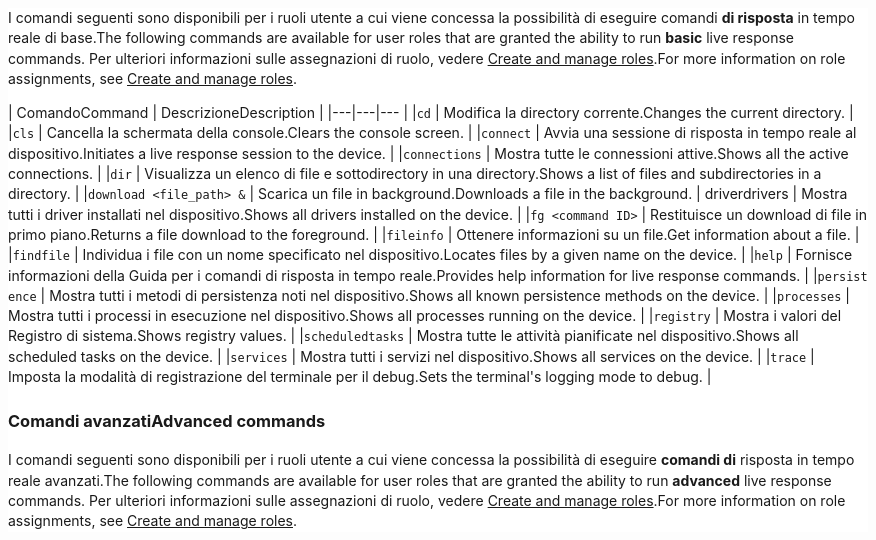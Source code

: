 <span data-ttu-id="b5115-180">I comandi seguenti sono disponibili per i ruoli utente a cui viene concessa la possibilità di eseguire comandi **di risposta** in tempo reale di base.</span><span class="sxs-lookup"><span data-stu-id="b5115-180">The following commands are available for user roles that are granted the ability to run **basic** live response commands.</span></span> <span data-ttu-id="b5115-181">Per ulteriori informazioni sulle assegnazioni di ruolo, vedere [Create and manage roles](user-roles.md).</span><span class="sxs-lookup"><span data-stu-id="b5115-181">For more information on role assignments, see [Create and manage roles](user-roles.md).</span></span> 

| <span data-ttu-id="b5115-182">Comando</span><span class="sxs-lookup"><span data-stu-id="b5115-182">Command</span></span> | <span data-ttu-id="b5115-183">Descrizione</span><span class="sxs-lookup"><span data-stu-id="b5115-183">Description</span></span> |
|---|---|--- |
|`cd` | <span data-ttu-id="b5115-184">Modifica la directory corrente.</span><span class="sxs-lookup"><span data-stu-id="b5115-184">Changes the current directory.</span></span> | 
|`cls` | <span data-ttu-id="b5115-185">Cancella la schermata della console.</span><span class="sxs-lookup"><span data-stu-id="b5115-185">Clears the console screen.</span></span>  |
|`connect` | <span data-ttu-id="b5115-186">Avvia una sessione di risposta in tempo reale al dispositivo.</span><span class="sxs-lookup"><span data-stu-id="b5115-186">Initiates a live response session to the device.</span></span> |
|`connections` | <span data-ttu-id="b5115-187">Mostra tutte le connessioni attive.</span><span class="sxs-lookup"><span data-stu-id="b5115-187">Shows all the active connections.</span></span> |
|`dir` | <span data-ttu-id="b5115-188">Visualizza un elenco di file e sottodirectory in una directory.</span><span class="sxs-lookup"><span data-stu-id="b5115-188">Shows a list of files and subdirectories in a directory.</span></span> |
|`download <file_path> &` | <span data-ttu-id="b5115-189">Scarica un file in background.</span><span class="sxs-lookup"><span data-stu-id="b5115-189">Downloads a file in the background.</span></span> |
<span data-ttu-id="b5115-190">driver</span><span class="sxs-lookup"><span data-stu-id="b5115-190">drivers</span></span> |  <span data-ttu-id="b5115-191">Mostra tutti i driver installati nel dispositivo.</span><span class="sxs-lookup"><span data-stu-id="b5115-191">Shows all drivers installed on the device.</span></span> |
|`fg <command ID>` | <span data-ttu-id="b5115-192">Restituisce un download di file in primo piano.</span><span class="sxs-lookup"><span data-stu-id="b5115-192">Returns a file download to the foreground.</span></span> |
|`fileinfo` | <span data-ttu-id="b5115-193">Ottenere informazioni su un file.</span><span class="sxs-lookup"><span data-stu-id="b5115-193">Get information about a file.</span></span> |
|`findfile` | <span data-ttu-id="b5115-194">Individua i file con un nome specificato nel dispositivo.</span><span class="sxs-lookup"><span data-stu-id="b5115-194">Locates files by a given name on the device.</span></span> |
|`help` | <span data-ttu-id="b5115-195">Fornisce informazioni della Guida per i comandi di risposta in tempo reale.</span><span class="sxs-lookup"><span data-stu-id="b5115-195">Provides help information for live response commands.</span></span> |
|`persistence` | <span data-ttu-id="b5115-196">Mostra tutti i metodi di persistenza noti nel dispositivo.</span><span class="sxs-lookup"><span data-stu-id="b5115-196">Shows all known persistence methods on the device.</span></span> |
|`processes` | <span data-ttu-id="b5115-197">Mostra tutti i processi in esecuzione nel dispositivo.</span><span class="sxs-lookup"><span data-stu-id="b5115-197">Shows all processes running on the device.</span></span> |
|`registry` | <span data-ttu-id="b5115-198">Mostra i valori del Registro di sistema.</span><span class="sxs-lookup"><span data-stu-id="b5115-198">Shows registry values.</span></span> |
|`scheduledtasks` | <span data-ttu-id="b5115-199">Mostra tutte le attività pianificate nel dispositivo.</span><span class="sxs-lookup"><span data-stu-id="b5115-199">Shows all scheduled tasks on the device.</span></span> |
|`services` | <span data-ttu-id="b5115-200">Mostra tutti i servizi nel dispositivo.</span><span class="sxs-lookup"><span data-stu-id="b5115-200">Shows all services on the device.</span></span> |
|`trace` | <span data-ttu-id="b5115-201">Imposta la modalità di registrazione del terminale per il debug.</span><span class="sxs-lookup"><span data-stu-id="b5115-201">Sets the terminal's logging mode to debug.</span></span> |

### <a name="advanced-commands"></a><span data-ttu-id="b5115-202">Comandi avanzati</span><span class="sxs-lookup"><span data-stu-id="b5115-202">Advanced commands</span></span>
<span data-ttu-id="b5115-203">I comandi seguenti sono disponibili per i ruoli utente a cui viene concessa la possibilità di eseguire **comandi di** risposta in tempo reale avanzati.</span><span class="sxs-lookup"><span data-stu-id="b5115-203">The following commands are available for user roles that are granted the ability to run **advanced** live response commands.</span></span> <span data-ttu-id="b5115-204">Per ulteriori informazioni sulle assegnazioni di ruolo, vedere [Create and manage roles](user-roles.md).</span><span class="sxs-lookup"><span data-stu-id="b5115-204">For more information on role assignments, see [Create and manage roles](user-roles.md).</span></span> 
